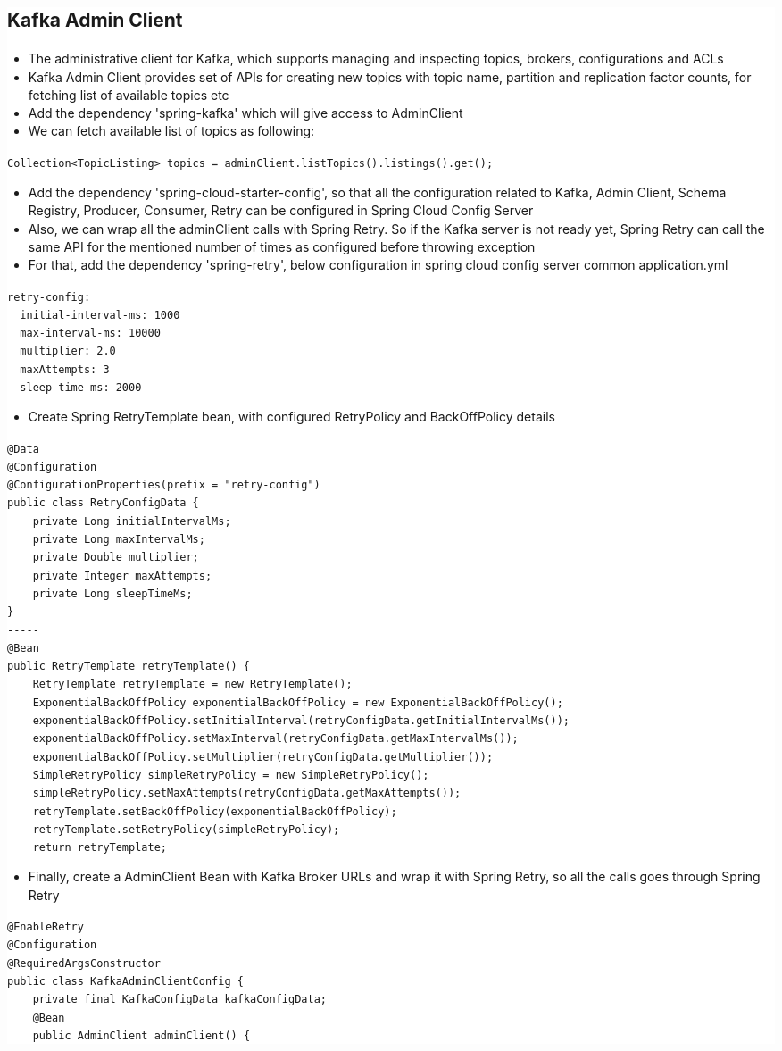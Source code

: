 ## Kafka Admin Client

 - The administrative client for Kafka, which supports managing and inspecting topics, brokers, configurations and ACLs
 - Kafka Admin Client provides set of APIs for creating new topics with topic name, partition and replication factor counts, for fetching list of available topics etc
 - Add the dependency 'spring-kafka' which will give access to AdminClient
 - We can fetch available list of topics as following:
 ```
 Collection<TopicListing> topics = adminClient.listTopics().listings().get();
 ```
 - Add the dependency 'spring-cloud-starter-config', so that all the configuration related to Kafka, Admin Client, Schema Registry, Producer, Consumer, Retry can be configured in Spring Cloud Config Server
 - Also, we can wrap all the adminClient calls with Spring Retry. So if the Kafka server is not ready yet, Spring Retry can call the same API for the mentioned number of times as configured before throwing exception
 - For that, add the dependency 'spring-retry', below configuration in spring cloud config server common application.yml
 ```
 retry-config:
   initial-interval-ms: 1000
   max-interval-ms: 10000
   multiplier: 2.0
   maxAttempts: 3
   sleep-time-ms: 2000
 ```
 - Create Spring RetryTemplate bean, with configured RetryPolicy and BackOffPolicy details
 ```
 @Data
 @Configuration
 @ConfigurationProperties(prefix = "retry-config")
 public class RetryConfigData {
     private Long initialIntervalMs;
     private Long maxIntervalMs;
     private Double multiplier;
     private Integer maxAttempts;
     private Long sleepTimeMs;
 }
 -----
 @Bean
 public RetryTemplate retryTemplate() {
     RetryTemplate retryTemplate = new RetryTemplate();
     ExponentialBackOffPolicy exponentialBackOffPolicy = new ExponentialBackOffPolicy();
     exponentialBackOffPolicy.setInitialInterval(retryConfigData.getInitialIntervalMs());
     exponentialBackOffPolicy.setMaxInterval(retryConfigData.getMaxIntervalMs());
     exponentialBackOffPolicy.setMultiplier(retryConfigData.getMultiplier());
     SimpleRetryPolicy simpleRetryPolicy = new SimpleRetryPolicy();
     simpleRetryPolicy.setMaxAttempts(retryConfigData.getMaxAttempts());
     retryTemplate.setBackOffPolicy(exponentialBackOffPolicy);
     retryTemplate.setRetryPolicy(simpleRetryPolicy);
     return retryTemplate;
 ```
 - Finally, create a AdminClient Bean with Kafka Broker URLs and wrap it with Spring Retry, so all the calls goes through Spring Retry
 ```
 @EnableRetry
 @Configuration
 @RequiredArgsConstructor
 public class KafkaAdminClientConfig {
     private final KafkaConfigData kafkaConfigData;
     @Bean
     public AdminClient adminClient() {
 ```